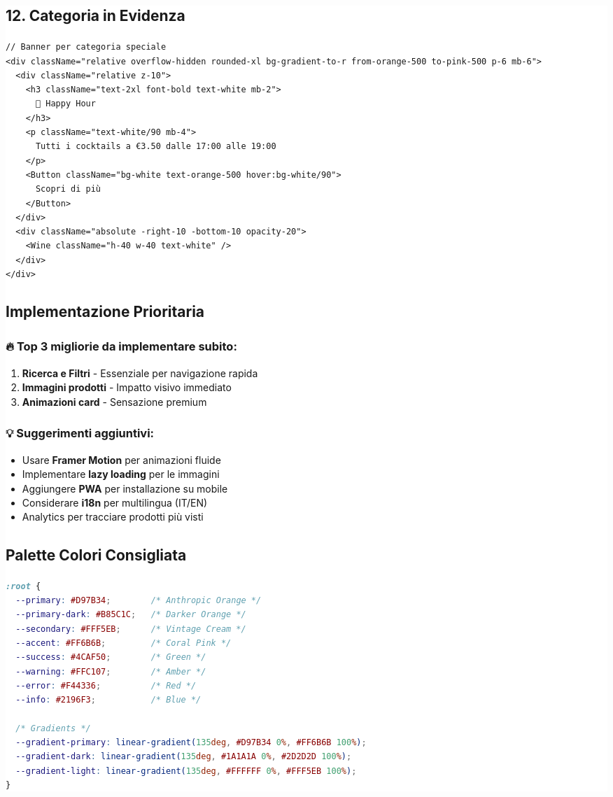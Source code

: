 ## 12. **Categoria in Evidenza**
```tsx
// Banner per categoria speciale
<div className="relative overflow-hidden rounded-xl bg-gradient-to-r from-orange-500 to-pink-500 p-6 mb-6">
  <div className="relative z-10">
    <h3 className="text-2xl font-bold text-white mb-2">
      🍹 Happy Hour
    </h3>
    <p className="text-white/90 mb-4">
      Tutti i cocktails a €3.50 dalle 17:00 alle 19:00
    </p>
    <Button className="bg-white text-orange-500 hover:bg-white/90">
      Scopri di più
    </Button>
  </div>
  <div className="absolute -right-10 -bottom-10 opacity-20">
    <Wine className="h-40 w-40 text-white" />
  </div>
</div>
```

## Implementazione Prioritaria

### 🔥 **Top 3 migliorie da implementare subito:**

1. **Ricerca e Filtri** - Essenziale per navigazione rapida
2. **Immagini prodotti** - Impatto visivo immediato
3. **Animazioni card** - Sensazione premium

### 💡 **Suggerimenti aggiuntivi:**
- Usare **Framer Motion** per animazioni fluide
- Implementare **lazy loading** per le immagini
- Aggiungere **PWA** per installazione su mobile
- Considerare **i18n** per multilingua (IT/EN)
- Analytics per tracciare prodotti più visti

## Palette Colori Consigliata

```css
:root {
  --primary: #D97B34;        /* Anthropic Orange */
  --primary-dark: #B85C1C;   /* Darker Orange */
  --secondary: #FFF5EB;      /* Vintage Cream */
  --accent: #FF6B6B;         /* Coral Pink */
  --success: #4CAF50;        /* Green */
  --warning: #FFC107;        /* Amber */
  --error: #F44336;          /* Red */
  --info: #2196F3;           /* Blue */
  
  /* Gradients */
  --gradient-primary: linear-gradient(135deg, #D97B34 0%, #FF6B6B 100%);
  --gradient-dark: linear-gradient(135deg, #1A1A1A 0%, #2D2D2D 100%);
  --gradient-light: linear-gradient(135deg, #FFFFFF 0%, #FFF5EB 100%);
}
```